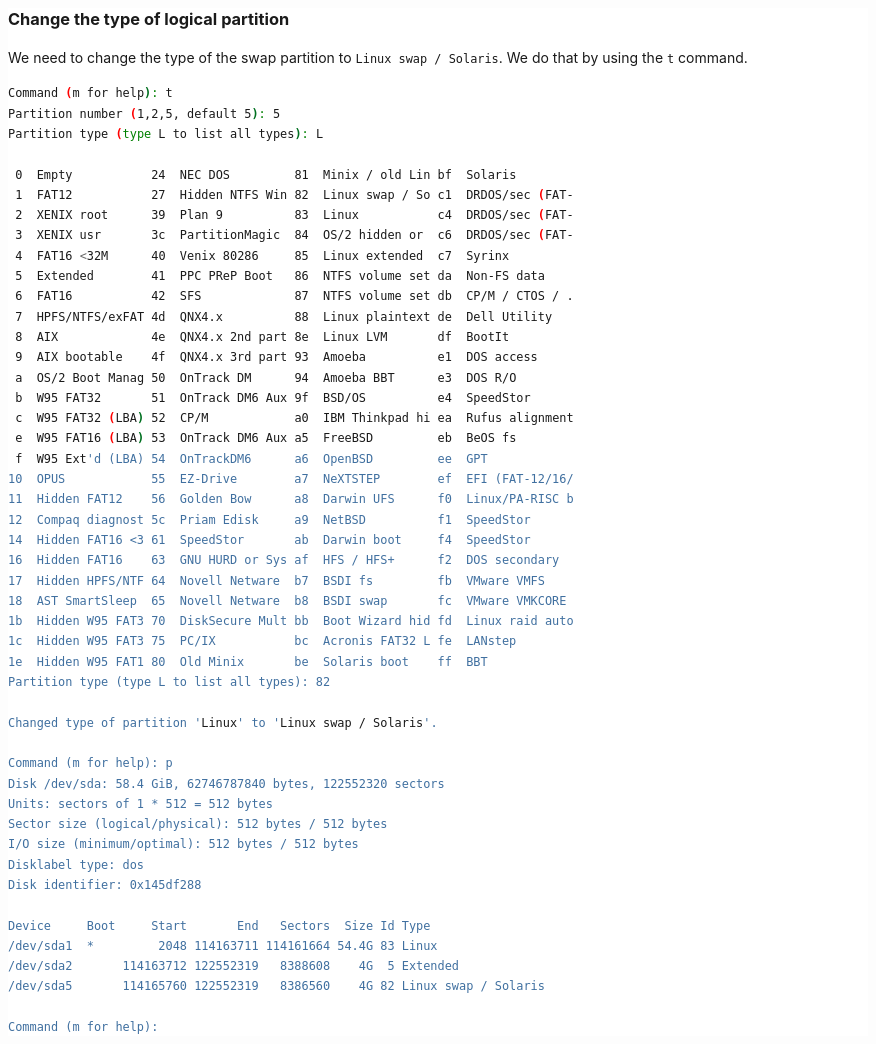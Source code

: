 
### Change the type of logical partition

We need to change the type of the swap partition to `Linux swap / Solaris`. We do that by using the `t` command.

```bash
Command (m for help): t
Partition number (1,2,5, default 5): 5
Partition type (type L to list all types): L

 0  Empty           24  NEC DOS         81  Minix / old Lin bf  Solaris
 1  FAT12           27  Hidden NTFS Win 82  Linux swap / So c1  DRDOS/sec (FAT-
 2  XENIX root      39  Plan 9          83  Linux           c4  DRDOS/sec (FAT-
 3  XENIX usr       3c  PartitionMagic  84  OS/2 hidden or  c6  DRDOS/sec (FAT-
 4  FAT16 <32M      40  Venix 80286     85  Linux extended  c7  Syrinx
 5  Extended        41  PPC PReP Boot   86  NTFS volume set da  Non-FS data
 6  FAT16           42  SFS             87  NTFS volume set db  CP/M / CTOS / .
 7  HPFS/NTFS/exFAT 4d  QNX4.x          88  Linux plaintext de  Dell Utility
 8  AIX             4e  QNX4.x 2nd part 8e  Linux LVM       df  BootIt
 9  AIX bootable    4f  QNX4.x 3rd part 93  Amoeba          e1  DOS access
 a  OS/2 Boot Manag 50  OnTrack DM      94  Amoeba BBT      e3  DOS R/O
 b  W95 FAT32       51  OnTrack DM6 Aux 9f  BSD/OS          e4  SpeedStor
 c  W95 FAT32 (LBA) 52  CP/M            a0  IBM Thinkpad hi ea  Rufus alignment
 e  W95 FAT16 (LBA) 53  OnTrack DM6 Aux a5  FreeBSD         eb  BeOS fs
 f  W95 Ext'd (LBA) 54  OnTrackDM6      a6  OpenBSD         ee  GPT
10  OPUS            55  EZ-Drive        a7  NeXTSTEP        ef  EFI (FAT-12/16/
11  Hidden FAT12    56  Golden Bow      a8  Darwin UFS      f0  Linux/PA-RISC b
12  Compaq diagnost 5c  Priam Edisk     a9  NetBSD          f1  SpeedStor
14  Hidden FAT16 <3 61  SpeedStor       ab  Darwin boot     f4  SpeedStor
16  Hidden FAT16    63  GNU HURD or Sys af  HFS / HFS+      f2  DOS secondary
17  Hidden HPFS/NTF 64  Novell Netware  b7  BSDI fs         fb  VMware VMFS
18  AST SmartSleep  65  Novell Netware  b8  BSDI swap       fc  VMware VMKCORE
1b  Hidden W95 FAT3 70  DiskSecure Mult bb  Boot Wizard hid fd  Linux raid auto
1c  Hidden W95 FAT3 75  PC/IX           bc  Acronis FAT32 L fe  LANstep
1e  Hidden W95 FAT1 80  Old Minix       be  Solaris boot    ff  BBT
Partition type (type L to list all types): 82

Changed type of partition 'Linux' to 'Linux swap / Solaris'.

Command (m for help): p
Disk /dev/sda: 58.4 GiB, 62746787840 bytes, 122552320 sectors
Units: sectors of 1 * 512 = 512 bytes
Sector size (logical/physical): 512 bytes / 512 bytes
I/O size (minimum/optimal): 512 bytes / 512 bytes
Disklabel type: dos
Disk identifier: 0x145df288

Device     Boot     Start       End   Sectors  Size Id Type
/dev/sda1  *         2048 114163711 114161664 54.4G 83 Linux
/dev/sda2       114163712 122552319   8388608    4G  5 Extended
/dev/sda5       114165760 122552319   8386560    4G 82 Linux swap / Solaris

Command (m for help):
```
